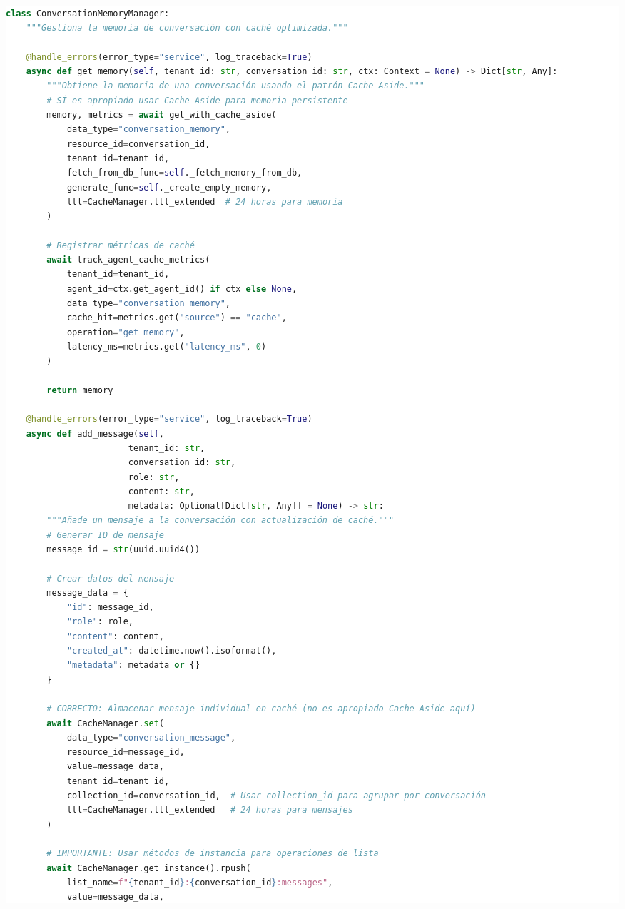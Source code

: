 ```python
class ConversationMemoryManager:
    """Gestiona la memoria de conversación con caché optimizada."""
    
    @handle_errors(error_type="service", log_traceback=True)
    async def get_memory(self, tenant_id: str, conversation_id: str, ctx: Context = None) -> Dict[str, Any]:
        """Obtiene la memoria de una conversación usando el patrón Cache-Aside."""
        # SÍ es apropiado usar Cache-Aside para memoria persistente
        memory, metrics = await get_with_cache_aside(
            data_type="conversation_memory",
            resource_id=conversation_id,
            tenant_id=tenant_id,
            fetch_from_db_func=self._fetch_memory_from_db,
            generate_func=self._create_empty_memory,
            ttl=CacheManager.ttl_extended  # 24 horas para memoria
        )
        
        # Registrar métricas de caché
        await track_agent_cache_metrics(
            tenant_id=tenant_id,
            agent_id=ctx.get_agent_id() if ctx else None,
            data_type="conversation_memory",
            cache_hit=metrics.get("source") == "cache",
            operation="get_memory",
            latency_ms=metrics.get("latency_ms", 0)
        )
        
        return memory
        
    @handle_errors(error_type="service", log_traceback=True)
    async def add_message(self, 
                        tenant_id: str, 
                        conversation_id: str, 
                        role: str, 
                        content: str,
                        metadata: Optional[Dict[str, Any]] = None) -> str:
        """Añade un mensaje a la conversación con actualización de caché."""
        # Generar ID de mensaje
        message_id = str(uuid.uuid4())
        
        # Crear datos del mensaje
        message_data = {
            "id": message_id,
            "role": role,
            "content": content,
            "created_at": datetime.now().isoformat(),
            "metadata": metadata or {}
        }
        
        # CORRECTO: Almacenar mensaje individual en caché (no es apropiado Cache-Aside aquí)
        await CacheManager.set(
            data_type="conversation_message",
            resource_id=message_id,
            value=message_data,
            tenant_id=tenant_id,
            collection_id=conversation_id,  # Usar collection_id para agrupar por conversación
            ttl=CacheManager.ttl_extended   # 24 horas para mensajes
        )
        
        # IMPORTANTE: Usar métodos de instancia para operaciones de lista
        await CacheManager.get_instance().rpush(
            list_name=f"{tenant_id}:{conversation_id}:messages",
            value=message_data,
```
